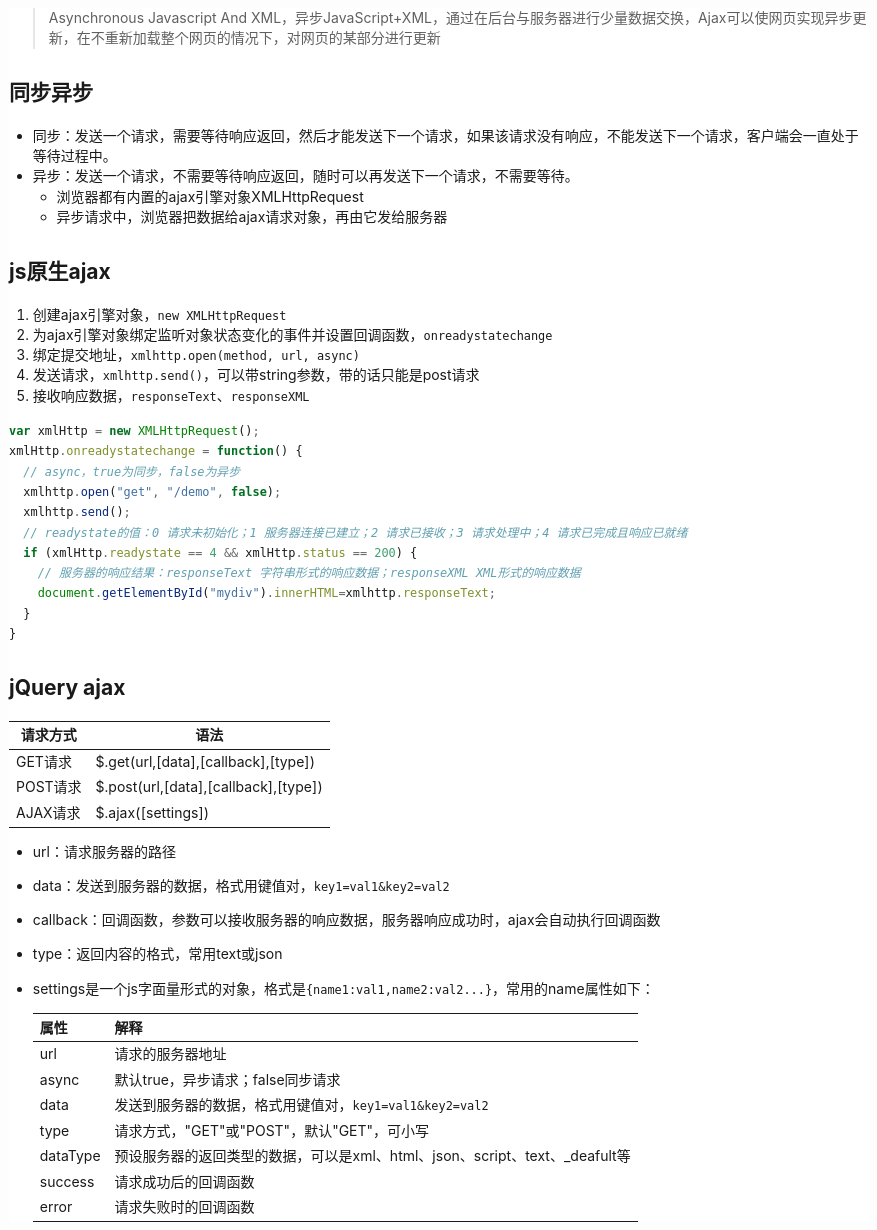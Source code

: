 > Asynchronous Javascript And XML，异步JavaScript+XML，通过在后台与服务器进行少量数据交换，Ajax可以使网页实现异步更新，在不重新加载整个网页的情况下，对网页的某部分进行更新

## 同步异步

- 同步：发送一个请求，需要等待响应返回，然后才能发送下一个请求，如果该请求没有响应，不能发送下一个请求，客户端会一直处于等待过程中。
- 异步：发送一个请求，不需要等待响应返回，随时可以再发送下一个请求，不需要等待。
  - 浏览器都有内置的ajax引擎对象XMLHttpRequest
  - 异步请求中，浏览器把数据给ajax请求对象，再由它发给服务器

## js原生ajax

1. 创建ajax引擎对象，`new XMLHttpRequest`
2. 为ajax引擎对象绑定监听对象状态变化的事件并设置回调函数，`onreadystatechange`
3. 绑定提交地址，`xmlhttp.open(method, url, async)`
4. 发送请求，`xmlhttp.send()`，可以带string参数，带的话只能是post请求
5. 接收响应数据，`responseText`、`responseXML`

```js
var xmlHttp = new XMLHttpRequest();
xmlHttp.onreadystatechange = function() {
  // async，true为同步，false为异步
  xmlhttp.open("get", "/demo", false);
  xmlhttp.send();
  // readystate的值：0 请求未初始化；1 服务器连接已建立；2 请求已接收；3 请求处理中；4 请求已完成且响应已就绪
  if (xmlHttp.readystate == 4 && xmlHttp.status == 200) {
    // 服务器的响应结果：responseText 字符串形式的响应数据；responseXML XML形式的响应数据
    document.getElementById("mydiv").innerHTML=xmlhttp.responseText;
  }
}
```

## jQuery ajax	

| 请求方式 | 语法                                 |
| -------- | ------------------------------------ |
| GET请求  | $.get(url,[data],[callback],[type])  |
| POST请求 | $.post(url,[data],[callback],[type]) |
| AJAX请求 | $.ajax([settings])                   |

- url：请求服务器的路径

- data：发送到服务器的数据，格式用键值对，`key1=val1&key2=val2`

- callback：回调函数，参数可以接收服务器的响应数据，服务器响应成功时，ajax会自动执行回调函数

- type：返回内容的格式，常用text或json

- settings是一个js字面量形式的对象，格式是`{name1:val1,name2:val2...}`，常用的name属性如下：

  | 属性     | 解释                                                         |
  | -------- | ------------------------------------------------------------ |
  | url      | 请求的服务器地址                                             |
  | async    | 默认true，异步请求；false同步请求                            |
  | data     | 发送到服务器的数据，格式用键值对，`key1=val1&key2=val2`      |
  | type     | 请求方式，"GET"或"POST"，默认"GET"，可小写                   |
  | dataType | 预设服务器的返回类型的数据，可以是xml、html、json、script、text、_deafult等 |
  | success  | 请求成功后的回调函数                                         |
  | error    | 请求失败时的回调函数                                         |
